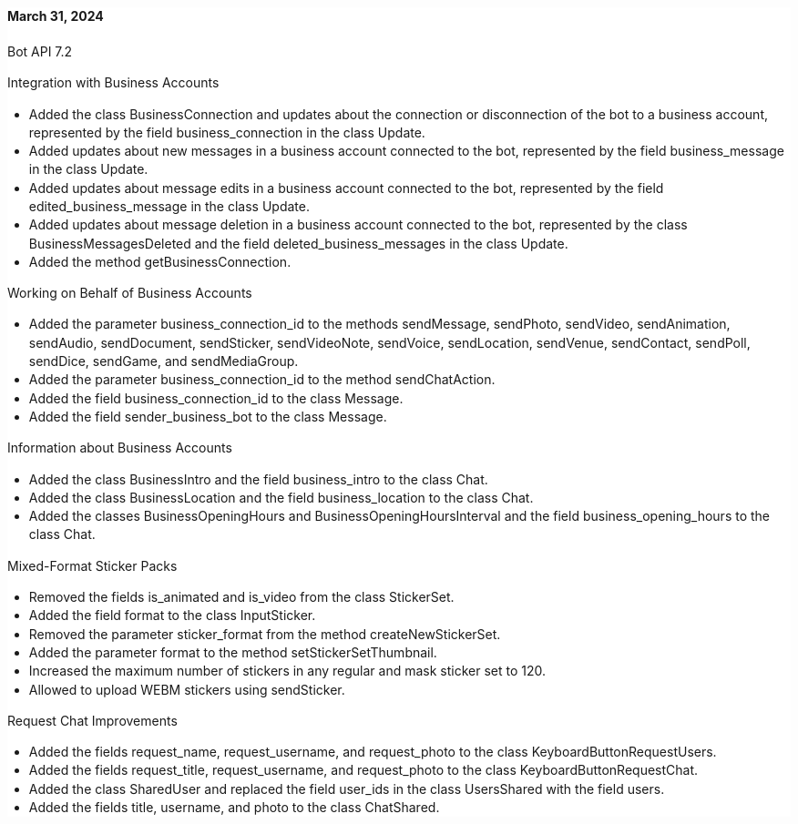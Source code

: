 #### March 31, 2024

Bot API 7.2

Integration with Business Accounts

* Added the class BusinessConnection and updates about the connection or disconnection of the bot to a business account,
  represented by the field business_connection in the class Update.
* Added updates about new messages in a business account connected to the bot, represented by the field business_message
  in the class Update.
* Added updates about message edits in a business account connected to the bot, represented by the field
  edited_business_message in the class Update.
* Added updates about message deletion in a business account connected to the bot, represented by the class
  BusinessMessagesDeleted and the field deleted_business_messages in the class Update.
* Added the method getBusinessConnection.

Working on Behalf of Business Accounts

* Added the parameter business_connection_id to the methods sendMessage, sendPhoto, sendVideo, sendAnimation, sendAudio,
  sendDocument, sendSticker, sendVideoNote, sendVoice, sendLocation, sendVenue, sendContact, sendPoll, sendDice,
  sendGame, and sendMediaGroup.
* Added the parameter business_connection_id to the method sendChatAction.
* Added the field business_connection_id to the class Message.
* Added the field sender_business_bot to the class Message.

Information about Business Accounts

* Added the class BusinessIntro and the field business_intro to the class Chat.
* Added the class BusinessLocation and the field business_location to the class Chat.
* Added the classes BusinessOpeningHours and BusinessOpeningHoursInterval and the field business_opening_hours to the
  class Chat.

Mixed-Format Sticker Packs

* Removed the fields is_animated and is_video from the class StickerSet.
* Added the field format to the class InputSticker.
* Removed the parameter sticker_format from the method createNewStickerSet.
* Added the parameter format to the method setStickerSetThumbnail.
* Increased the maximum number of stickers in any regular and mask sticker set to 120.
* Allowed to upload WEBM stickers using sendSticker.

Request Chat Improvements

* Added the fields request_name, request_username, and request_photo to the class KeyboardButtonRequestUsers.
* Added the fields request_title, request_username, and request_photo to the class KeyboardButtonRequestChat.
* Added the class SharedUser and replaced the field user_ids in the class UsersShared with the field users.
* Added the fields title, username, and photo to the class ChatShared.
